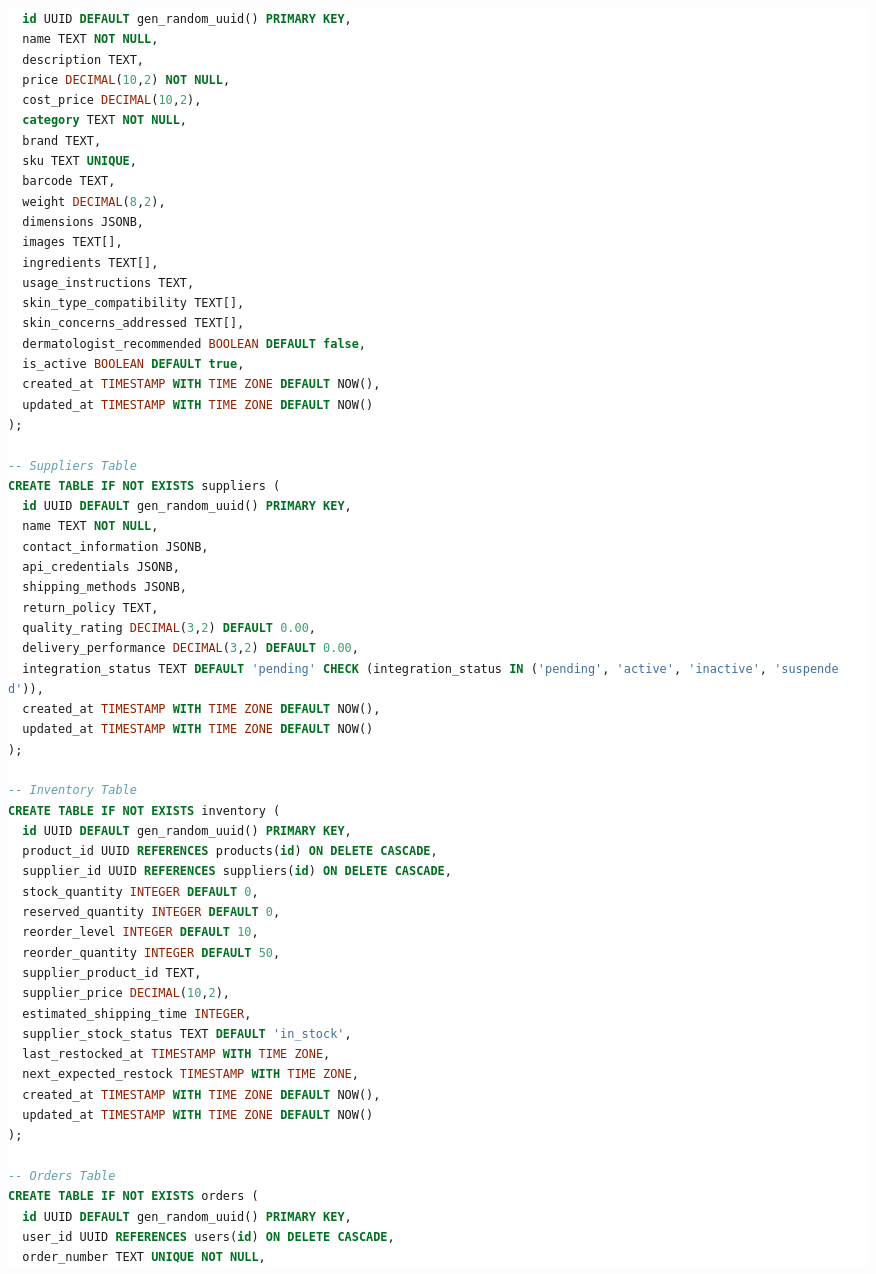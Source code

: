 ```sql
  id UUID DEFAULT gen_random_uuid() PRIMARY KEY,
  name TEXT NOT NULL,
  description TEXT,
  price DECIMAL(10,2) NOT NULL,
  cost_price DECIMAL(10,2),
  category TEXT NOT NULL,
  brand TEXT,
  sku TEXT UNIQUE,
  barcode TEXT,
  weight DECIMAL(8,2),
  dimensions JSONB,
  images TEXT[],
  ingredients TEXT[],
  usage_instructions TEXT,
  skin_type_compatibility TEXT[],
  skin_concerns_addressed TEXT[],
  dermatologist_recommended BOOLEAN DEFAULT false,
  is_active BOOLEAN DEFAULT true,
  created_at TIMESTAMP WITH TIME ZONE DEFAULT NOW(),
  updated_at TIMESTAMP WITH TIME ZONE DEFAULT NOW()
);

-- Suppliers Table
CREATE TABLE IF NOT EXISTS suppliers (
  id UUID DEFAULT gen_random_uuid() PRIMARY KEY,
  name TEXT NOT NULL,
  contact_information JSONB,
  api_credentials JSONB,
  shipping_methods JSONB,
  return_policy TEXT,
  quality_rating DECIMAL(3,2) DEFAULT 0.00,
  delivery_performance DECIMAL(3,2) DEFAULT 0.00,
  integration_status TEXT DEFAULT 'pending' CHECK (integration_status IN ('pending', 'active', 'inactive', 'suspended')),
  created_at TIMESTAMP WITH TIME ZONE DEFAULT NOW(),
  updated_at TIMESTAMP WITH TIME ZONE DEFAULT NOW()
);

-- Inventory Table
CREATE TABLE IF NOT EXISTS inventory (
  id UUID DEFAULT gen_random_uuid() PRIMARY KEY,
  product_id UUID REFERENCES products(id) ON DELETE CASCADE,
  supplier_id UUID REFERENCES suppliers(id) ON DELETE CASCADE,
  stock_quantity INTEGER DEFAULT 0,
  reserved_quantity INTEGER DEFAULT 0,
  reorder_level INTEGER DEFAULT 10,
  reorder_quantity INTEGER DEFAULT 50,
  supplier_product_id TEXT,
  supplier_price DECIMAL(10,2),
  estimated_shipping_time INTEGER,
  supplier_stock_status TEXT DEFAULT 'in_stock',
  last_restocked_at TIMESTAMP WITH TIME ZONE,
  next_expected_restock TIMESTAMP WITH TIME ZONE,
  created_at TIMESTAMP WITH TIME ZONE DEFAULT NOW(),
  updated_at TIMESTAMP WITH TIME ZONE DEFAULT NOW()
);

-- Orders Table
CREATE TABLE IF NOT EXISTS orders (
  id UUID DEFAULT gen_random_uuid() PRIMARY KEY,
  user_id UUID REFERENCES users(id) ON DELETE CASCADE,
  order_number TEXT UNIQUE NOT NULL,
```